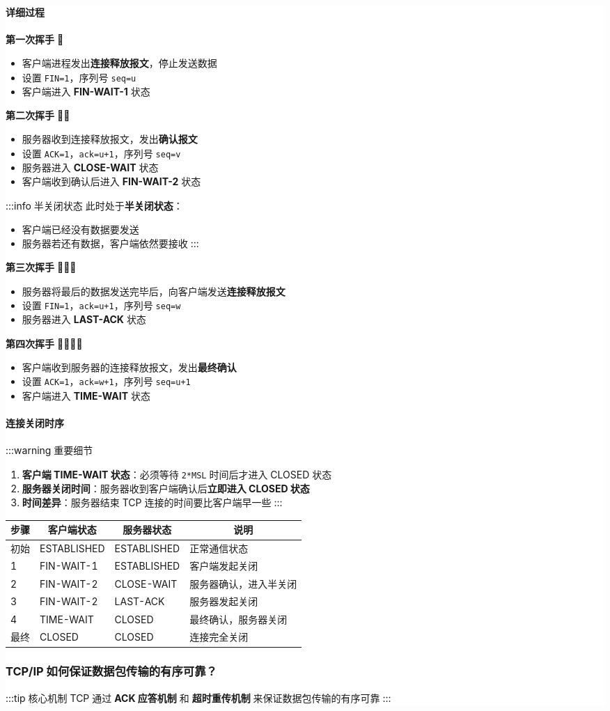 #### 详细过程

**第一次挥手** 👋  
- 客户端进程发出**连接释放报文**，停止发送数据
- 设置 `FIN=1`，序列号 `seq=u`
- 客户端进入 **FIN-WAIT-1** 状态

**第二次挥手** 👋👋  
- 服务器收到连接释放报文，发出**确认报文**
- 设置 `ACK=1`，`ack=u+1`，序列号 `seq=v`
- 服务器进入 **CLOSE-WAIT** 状态
- 客户端收到确认后进入 **FIN-WAIT-2** 状态

:::info 半关闭状态
此时处于**半关闭状态**：
- 客户端已经没有数据要发送
- 服务器若还有数据，客户端依然要接收
:::

**第三次挥手** 👋👋👋  
- 服务器将最后的数据发送完毕后，向客户端发送**连接释放报文**
- 设置 `FIN=1`，`ack=u+1`，序列号 `seq=w`
- 服务器进入 **LAST-ACK** 状态

**第四次挥手** 👋👋👋👋  
- 客户端收到服务器的连接释放报文，发出**最终确认**
- 设置 `ACK=1`，`ack=w+1`，序列号 `seq=u+1`
- 客户端进入 **TIME-WAIT** 状态

#### 连接关闭时序

:::warning 重要细节
1. **客户端 TIME-WAIT 状态**：必须等待 `2*MSL` 时间后才进入 CLOSED 状态
2. **服务器关闭时间**：服务器收到客户端确认后**立即进入 CLOSED 状态**
3. **时间差异**：服务器结束 TCP 连接的时间要比客户端早一些
:::

| 步骤 | 客户端状态 | 服务器状态 | 说明 |
|------|------------|------------|------|
| 初始 | ESTABLISHED | ESTABLISHED | 正常通信状态 |
| 1 | FIN-WAIT-1 | ESTABLISHED | 客户端发起关闭 |
| 2 | FIN-WAIT-2 | CLOSE-WAIT | 服务器确认，进入半关闭 |
| 3 | FIN-WAIT-2 | LAST-ACK | 服务器发起关闭 |
| 4 | TIME-WAIT | CLOSED | 最终确认，服务器关闭 |
| 最终 | CLOSED | CLOSED | 连接完全关闭 |

### TCP/IP 如何保证数据包传输的有序可靠？

:::tip 核心机制
TCP 通过 **ACK 应答机制** 和 **超时重传机制** 来保证数据包传输的有序可靠
:::
